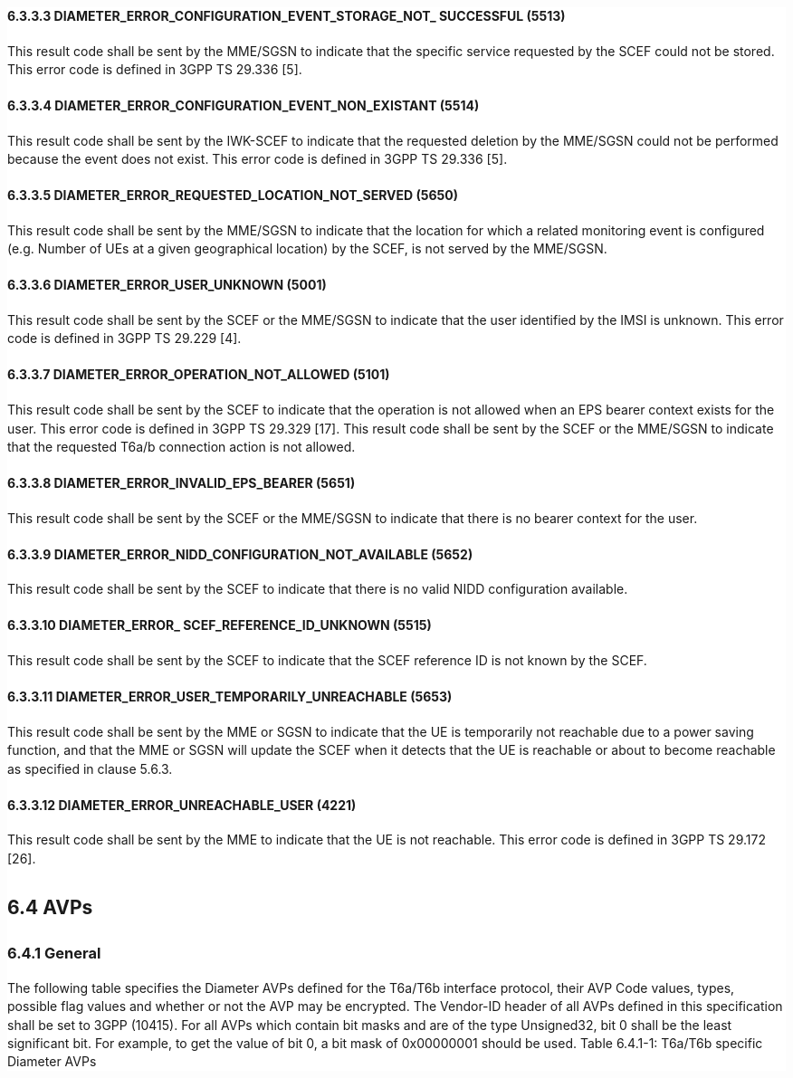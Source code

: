 #### 6.3.3.3 DIAMETER_ERROR_CONFIGURATION_EVENT_STORAGE_NOT_ SUCCESSFUL (5513)
This result code shall be sent by the MME/SGSN to indicate that the specific
service requested by the SCEF could not be stored. This error code is defined
in 3GPP TS 29.336 [5].
#### 6.3.3.4 DIAMETER_ERROR_CONFIGURATION_EVENT_NON_EXISTANT (5514)
This result code shall be sent by the IWK-SCEF to indicate that the requested
deletion by the MME/SGSN could not be performed because the event does not
exist. This error code is defined in 3GPP TS 29.336 [5].
#### 6.3.3.5 DIAMETER_ERROR_REQUESTED_LOCATION_NOT_SERVED (5650)
This result code shall be sent by the MME/SGSN to indicate that the location
for which a related monitoring event is configured (e.g. Number of UEs at a
given geographical location) by the SCEF, is not served by the MME/SGSN.
#### 6.3.3.6 DIAMETER_ERROR_USER_UNKNOWN (5001)
This result code shall be sent by the SCEF or the MME/SGSN to indicate that
the user identified by the IMSI is unknown. This error code is defined in 3GPP
TS 29.229 [4].
#### 6.3.3.7 DIAMETER_ERROR_OPERATION_NOT_ALLOWED (5101)
This result code shall be sent by the SCEF to indicate that the operation is
not allowed when an EPS bearer context exists for the user. This error code is
defined in 3GPP TS 29.329 [17].
This result code shall be sent by the SCEF or the MME/SGSN to indicate that
the requested T6a/b connection action is not allowed.
#### 6.3.3.8 DIAMETER_ERROR_INVALID_EPS_BEARER (5651)
This result code shall be sent by the SCEF or the MME/SGSN to indicate that
there is no bearer context for the user.
#### 6.3.3.9 DIAMETER_ERROR_NIDD_CONFIGURATION_NOT_AVAILABLE (5652)
This result code shall be sent by the SCEF to indicate that there is no valid
NIDD configuration available.
#### 6.3.3.10 DIAMETER_ERROR_ SCEF_REFERENCE_ID_UNKNOWN (5515)
This result code shall be sent by the SCEF to indicate that the SCEF reference
ID is not known by the SCEF.
#### 6.3.3.11 DIAMETER_ERROR_USER_TEMPORARILY_UNREACHABLE (5653)
This result code shall be sent by the MME or SGSN to indicate that the UE is
temporarily not reachable due to a power saving function, and that the MME or
SGSN will update the SCEF when it detects that the UE is reachable or about to
become reachable as specified in clause 5.6.3.
#### 6.3.3.12 DIAMETER_ERROR_UNREACHABLE_USER (4221)
This result code shall be sent by the MME to indicate that the UE is not
reachable. This error code is defined in 3GPP TS 29.172 [26].
## 6.4 AVPs
### 6.4.1 General
The following table specifies the Diameter AVPs defined for the T6a/T6b
interface protocol, their AVP Code values, types, possible flag values and
whether or not the AVP may be encrypted. The Vendor-ID header of all AVPs
defined in this specification shall be set to 3GPP (10415).
For all AVPs which contain bit masks and are of the type Unsigned32, bit 0
shall be the least significant bit. For example, to get the value of bit 0, a
bit mask of 0x00000001 should be used.
Table 6.4.1-1: T6a/T6b specific Diameter AVPs